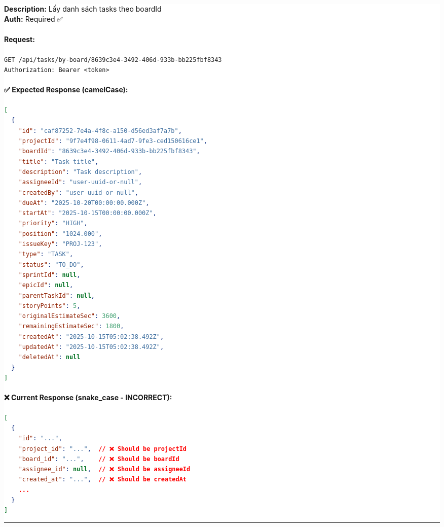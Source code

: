 **Description:** Lấy danh sách tasks theo boardId  
**Auth:** Required ✅

#### Request:

```http
GET /api/tasks/by-board/8639c3e4-3492-406d-933b-bb225fbf8343
Authorization: Bearer <token>
```

#### ✅ Expected Response (camelCase):

```json
[
  {
    "id": "caf87252-7e4a-4f8c-a150-d56ed3af7a7b",
    "projectId": "9f7e4f98-0611-4ad7-9fe3-ced150616ce1",
    "boardId": "8639c3e4-3492-406d-933b-bb225fbf8343",
    "title": "Task title",
    "description": "Task description",
    "assigneeId": "user-uuid-or-null",
    "createdBy": "user-uuid-or-null",
    "dueAt": "2025-10-20T00:00:00.000Z",
    "startAt": "2025-10-15T00:00:00.000Z",
    "priority": "HIGH",
    "position": "1024.000",
    "issueKey": "PROJ-123",
    "type": "TASK",
    "status": "TO_DO",
    "sprintId": null,
    "epicId": null,
    "parentTaskId": null,
    "storyPoints": 5,
    "originalEstimateSec": 3600,
    "remainingEstimateSec": 1800,
    "createdAt": "2025-10-15T05:02:38.492Z",
    "updatedAt": "2025-10-15T05:02:38.492Z",
    "deletedAt": null
  }
]
```

#### ❌ Current Response (snake_case - INCORRECT):

```json
[
  {
    "id": "...",
    "project_id": "...",  // ❌ Should be projectId
    "board_id": "...",    // ❌ Should be boardId
    "assignee_id": null,  // ❌ Should be assigneeId
    "created_at": "...",  // ❌ Should be createdAt
    ...
  }
]
```

---